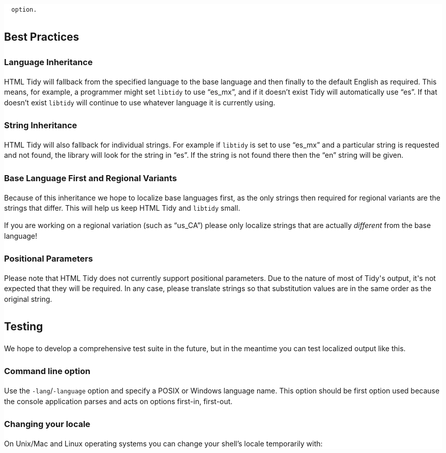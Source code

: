      option.
    

## Best Practices

### Language Inheritance

HTML Tidy will fallback from the specified language to the base language and
then finally to the default English as required. This means, for example, a
programmer might set `libtidy` to use “es_mx”, and if it doesn’t exist Tidy
will automatically use “es”. If that doesn’t exist `libtidy` will continue to
use whatever language it is currently using.


### String Inheritance

HTML Tidy will also fallback for individual strings. For example if `libtidy`
is set to use “es_mx” and a particular string is requested and not found, the
library will look for the string in “es”. If the string is not found there then
the “en” string will be given.


### Base Language First and Regional Variants

Because of this inheritance we hope to localize base languages first, as the
only strings then required for regional variants are the strings that differ.
This will help us keep HTML Tidy and `libtidy` small.

If you are working on a regional variation (such as “us_CA”) please only
localize strings that are actually _different_ from the base language!


### Positional Parameters

Please note that HTML Tidy does not currently support positional parameters. Due
to the nature of most of Tidy's output, it's not expected that they will be
required. In any case, please translate strings so that substitution values are
in the same order as the original string.


## Testing

We hope to develop a comprehensive test suite in the future, but in the meantime
you can test localized output like this.

### Command line option

Use the `-lang`/`-language` option and specify a POSIX or Windows language name.
This option should be first option used because the console application parses
and acts on options first-in, first-out.

### Changing your locale

On Unix/Mac and Linux operating systems you can change your shell’s locale
temporarily with:
